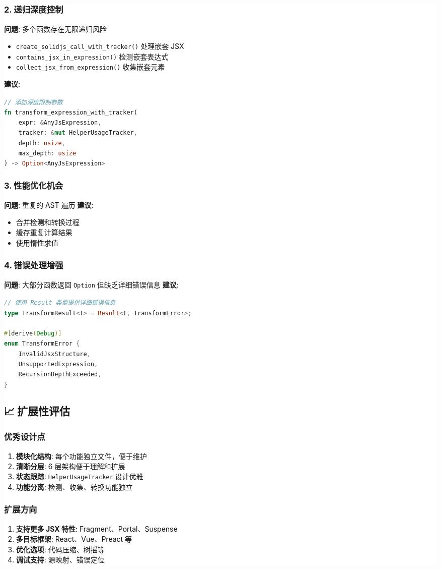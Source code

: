 ### 2. 递归深度控制
**问题**: 多个函数存在无限递归风险
- `create_solidjs_call_with_tracker()` 处理嵌套 JSX
- `contains_jsx_in_expression()` 检测嵌套表达式
- `collect_jsx_from_expression()` 收集嵌套元素

**建议**: 
```rust
// 添加深度限制参数
fn transform_expression_with_tracker(
    expr: &AnyJsExpression, 
    tracker: &mut HelperUsageTracker,
    depth: usize,
    max_depth: usize
) -> Option<AnyJsExpression>
```

### 3. 性能优化机会
**问题**: 重复的 AST 遍历
**建议**: 
- 合并检测和转换过程
- 缓存重复计算结果
- 使用惰性求值

### 4. 错误处理增强
**问题**: 大部分函数返回 `Option` 但缺乏详细错误信息
**建议**: 
```rust
// 使用 Result 类型提供详细错误信息
type TransformResult<T> = Result<T, TransformError>;

#[derive(Debug)]
enum TransformError {
    InvalidJsxStructure,
    UnsupportedExpression,
    RecursionDepthExceeded,
}
```

## 📈 扩展性评估

### 优秀设计点
1. **模块化结构**: 每个功能独立文件，便于维护
2. **清晰分层**: 6 层架构便于理解和扩展
3. **状态跟踪**: `HelperUsageTracker` 设计优雅
4. **功能分离**: 检测、收集、转换功能独立

### 扩展方向
1. **支持更多 JSX 特性**: Fragment、Portal、Suspense
2. **多目标框架**: React、Vue、Preact 等
3. **优化选项**: 代码压缩、树摇等
4. **调试支持**: 源映射、错误定位
